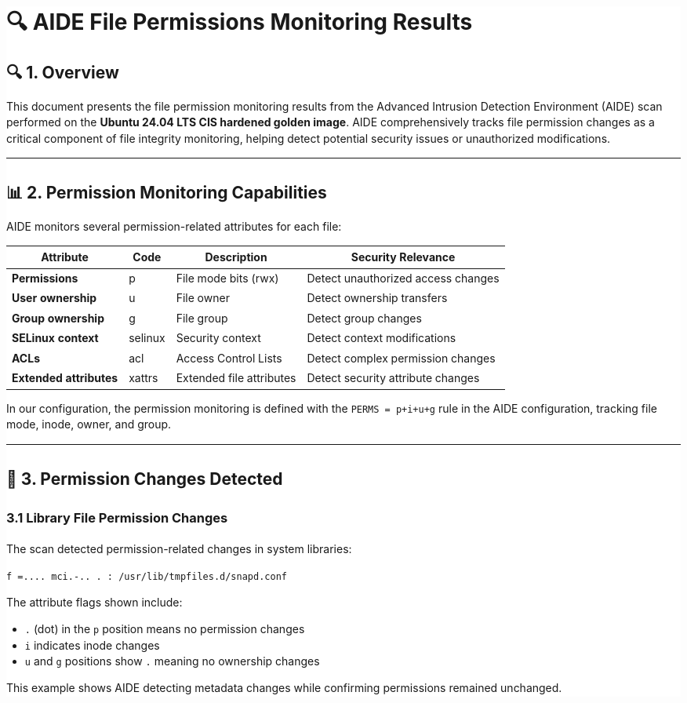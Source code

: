 

# 🔍 **AIDE File Permissions Monitoring Results**

## 🔍 **1. Overview**

This document presents the file permission monitoring results from the Advanced Intrusion Detection Environment (AIDE) scan performed on the **Ubuntu 24.04 LTS CIS hardened golden image**. AIDE comprehensively tracks file permission changes as a critical component of file integrity monitoring, helping detect potential security issues or unauthorized modifications.

---

## 📊 **2. Permission Monitoring Capabilities**

AIDE monitors several permission-related attributes for each file:

| **Attribute** | **Code** | **Description** | **Security Relevance** |
|--------------|----------|-----------------|------------------------|
| **Permissions** | p | File mode bits (rwx) | Detect unauthorized access changes |
| **User ownership** | u | File owner | Detect ownership transfers |
| **Group ownership** | g | File group | Detect group changes |
| **SELinux context** | selinux | Security context | Detect context modifications |
| **ACLs** | acl | Access Control Lists | Detect complex permission changes |
| **Extended attributes** | xattrs | Extended file attributes | Detect security attribute changes |

In our configuration, the permission monitoring is defined with the `PERMS = p+i+u+g` rule in the AIDE configuration, tracking file mode, inode, owner, and group.

---

## 🔐 **3. Permission Changes Detected**

### **3.1 Library File Permission Changes**

The scan detected permission-related changes in system libraries:

```bash
f =.... mci.-.. . : /usr/lib/tmpfiles.d/snapd.conf
```

The attribute flags shown include:

- `.` (dot) in the `p` position means no permission changes
- `i` indicates inode changes
- `u` and `g` positions show `.` meaning no ownership changes

This example shows AIDE detecting metadata changes while confirming permissions remained unchanged.

